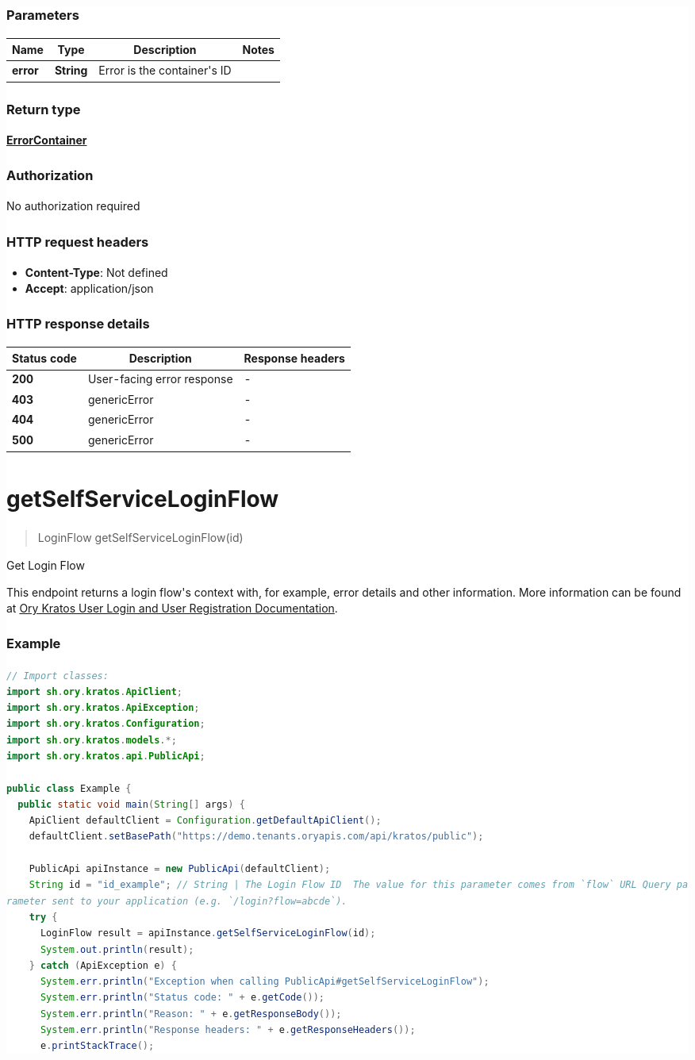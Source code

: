 ### Parameters

Name | Type | Description  | Notes
------------- | ------------- | ------------- | -------------
 **error** | **String**| Error is the container&#39;s ID |

### Return type

[**ErrorContainer**](ErrorContainer.md)

### Authorization

No authorization required

### HTTP request headers

 - **Content-Type**: Not defined
 - **Accept**: application/json

### HTTP response details
| Status code | Description | Response headers |
|-------------|-------------|------------------|
**200** | User-facing error response |  -  |
**403** | genericError |  -  |
**404** | genericError |  -  |
**500** | genericError |  -  |

<a name="getSelfServiceLoginFlow"></a>
# **getSelfServiceLoginFlow**
> LoginFlow getSelfServiceLoginFlow(id)

Get Login Flow

This endpoint returns a login flow&#39;s context with, for example, error details and other information.  More information can be found at [Ory Kratos User Login and User Registration Documentation](https://www.ory.sh/docs/next/kratos/self-service/flows/user-login-user-registration).

### Example
```java
// Import classes:
import sh.ory.kratos.ApiClient;
import sh.ory.kratos.ApiException;
import sh.ory.kratos.Configuration;
import sh.ory.kratos.models.*;
import sh.ory.kratos.api.PublicApi;

public class Example {
  public static void main(String[] args) {
    ApiClient defaultClient = Configuration.getDefaultApiClient();
    defaultClient.setBasePath("https://demo.tenants.oryapis.com/api/kratos/public");

    PublicApi apiInstance = new PublicApi(defaultClient);
    String id = "id_example"; // String | The Login Flow ID  The value for this parameter comes from `flow` URL Query parameter sent to your application (e.g. `/login?flow=abcde`).
    try {
      LoginFlow result = apiInstance.getSelfServiceLoginFlow(id);
      System.out.println(result);
    } catch (ApiException e) {
      System.err.println("Exception when calling PublicApi#getSelfServiceLoginFlow");
      System.err.println("Status code: " + e.getCode());
      System.err.println("Reason: " + e.getResponseBody());
      System.err.println("Response headers: " + e.getResponseHeaders());
      e.printStackTrace();
```